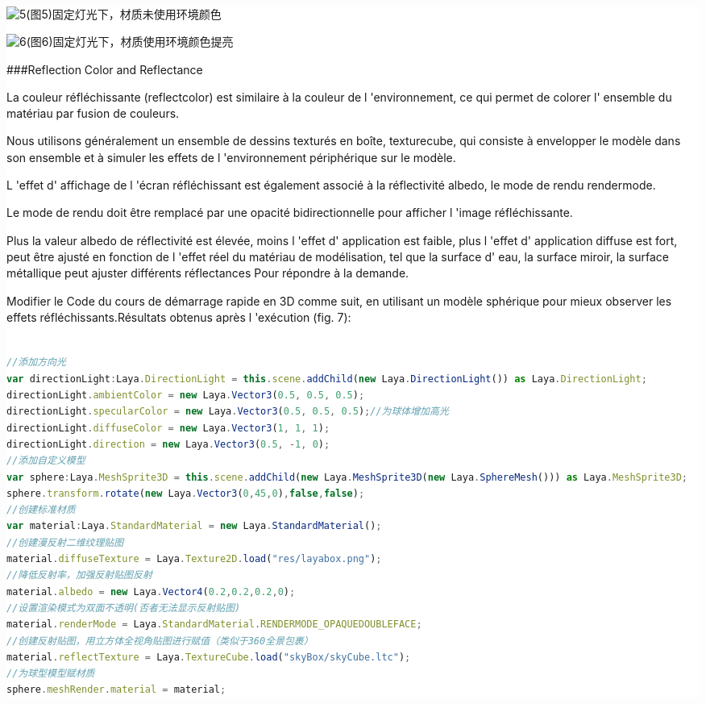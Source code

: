 
![5](img/5.png)(图5)固定灯光下，材质未使用环境颜色</br>



![6](img/6.png)(图6)固定灯光下，材质使用环境颜色提亮</br>







###Reflection Color and Reflectance

La couleur réfléchissante (reflectcolor) est similaire à la couleur de l 'environnement, ce qui permet de colorer l' ensemble du matériau par fusion de couleurs.

Nous utilisons généralement un ensemble de dessins texturés en boîte, texturecube, qui consiste à envelopper le modèle dans son ensemble et à simuler les effets de l 'environnement périphérique sur le modèle.

L 'effet d' affichage de l 'écran réfléchissant est également associé à la réflectivité albedo, le mode de rendu rendermode.

Le mode de rendu doit être remplacé par une opacité bidirectionnelle pour afficher l 'image réfléchissante.

Plus la valeur albedo de réflectivité est élevée, moins l 'effet d' application est faible, plus l 'effet d' application diffuse est fort, peut être ajusté en fonction de l 'effet réel du matériau de modélisation, tel que la surface d' eau, la surface miroir, la surface métallique peut ajuster différents réflectances Pour répondre à la demande.

Modifier le Code du cours de démarrage rapide en 3D comme suit, en utilisant un modèle sphérique pour mieux observer les effets réfléchissants.Résultats obtenus après l 'exécution (fig. 7):


```typescript

//添加方向光
var directionLight:Laya.DirectionLight = this.scene.addChild(new Laya.DirectionLight()) as Laya.DirectionLight;
directionLight.ambientColor = new Laya.Vector3(0.5, 0.5, 0.5);
directionLight.specularColor = new Laya.Vector3(0.5, 0.5, 0.5);//为球体增加高光
directionLight.diffuseColor = new Laya.Vector3(1, 1, 1);
directionLight.direction = new Laya.Vector3(0.5, -1, 0);    
//添加自定义模型
var sphere:Laya.MeshSprite3D = this.scene.addChild(new Laya.MeshSprite3D(new Laya.SphereMesh())) as Laya.MeshSprite3D;
sphere.transform.rotate(new Laya.Vector3(0,45,0),false,false);
//创建标准材质
var material:Laya.StandardMaterial = new Laya.StandardMaterial();
//创建漫反射二维纹理贴图
material.diffuseTexture = Laya.Texture2D.load("res/layabox.png");
//降低反射率，加强反射贴图反射
material.albedo = new Laya.Vector4(0.2,0.2,0.2,0);
//设置渲染模式为双面不透明(否者无法显示反射贴图)
material.renderMode = Laya.StandardMaterial.RENDERMODE_OPAQUEDOUBLEFACE;
//创建反射贴图，用立方体全视角贴图进行赋值（类似于360全景包裹）
material.reflectTexture = Laya.TextureCube.load("skyBox/skyCube.ltc");
//为球型模型赋材质
sphere.meshRender.material = material;
```
